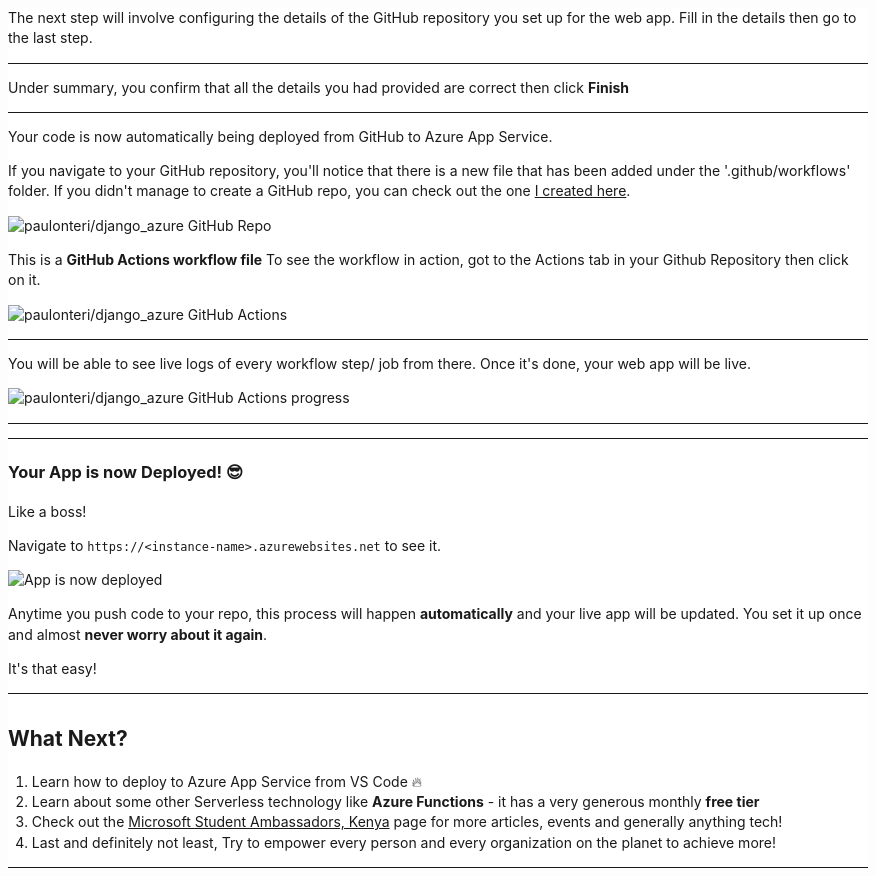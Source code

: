 The next step will involve configuring the details of the GitHub repository you set up for the web app. Fill in the details then go to the last step.

---

Under summary, you confirm that all the details you had provided are correct then click **Finish**

---

Your code is now automatically being deployed from GitHub to Azure App Service.

If you navigate to your GitHub repository, you'll notice that there is a new file that has been added under the '.github/workflows' folder. If you didn't manage to create a GitHub repo, you can check out the one [I created here](https://github.com/paulonteri/django_azure).

![paulonteri/django_azure GitHub Repo](https://dev-to-uploads.s3.amazonaws.com/i/dp717d04jt45oqoojdra.png)

This is a **GitHub Actions workflow file**
To see the workflow in action, got to the Actions tab in your Github Repository then click on it.

![paulonteri/django_azure GitHub Actions](https://dev-to-uploads.s3.amazonaws.com/i/mirauad4dh2uhg1s9yg2.png)

---

You will be able to see live logs of every workflow step/ job from there. Once it's done, your web app will be live.

![paulonteri/django_azure GitHub Actions progress](https://dev-to-uploads.s3.amazonaws.com/i/nyt4ykv0t5zowqetgrcz.png)

---

---

### Your App is now **Deployed!** 😎

Like a boss!

Navigate to `https://<instance-name>.azurewebsites.net` to see it.

![App is now deployed](https://dev-to-uploads.s3.amazonaws.com/i/gv88fxi8r0hx76kqeh20.png)

Anytime you push code to your repo, this process will happen **automatically** and your live app will be updated. You set it up once and almost **never worry about it again**.

It's that easy!

---

## What Next?

1. Learn how to deploy to Azure App Service from VS Code 🔥
2. Learn about some other Serverless technology like **Azure Functions** - it has a very generous monthly **free tier**
3. Check out the [Microsoft Student Ambassadors, Kenya](https://www.meetup.com/MS-Ambassadors-KE/) page for more articles, events and generally anything tech!
4. Last and definitely not least, Try to empower every person and every organization on the planet to achieve more!

---